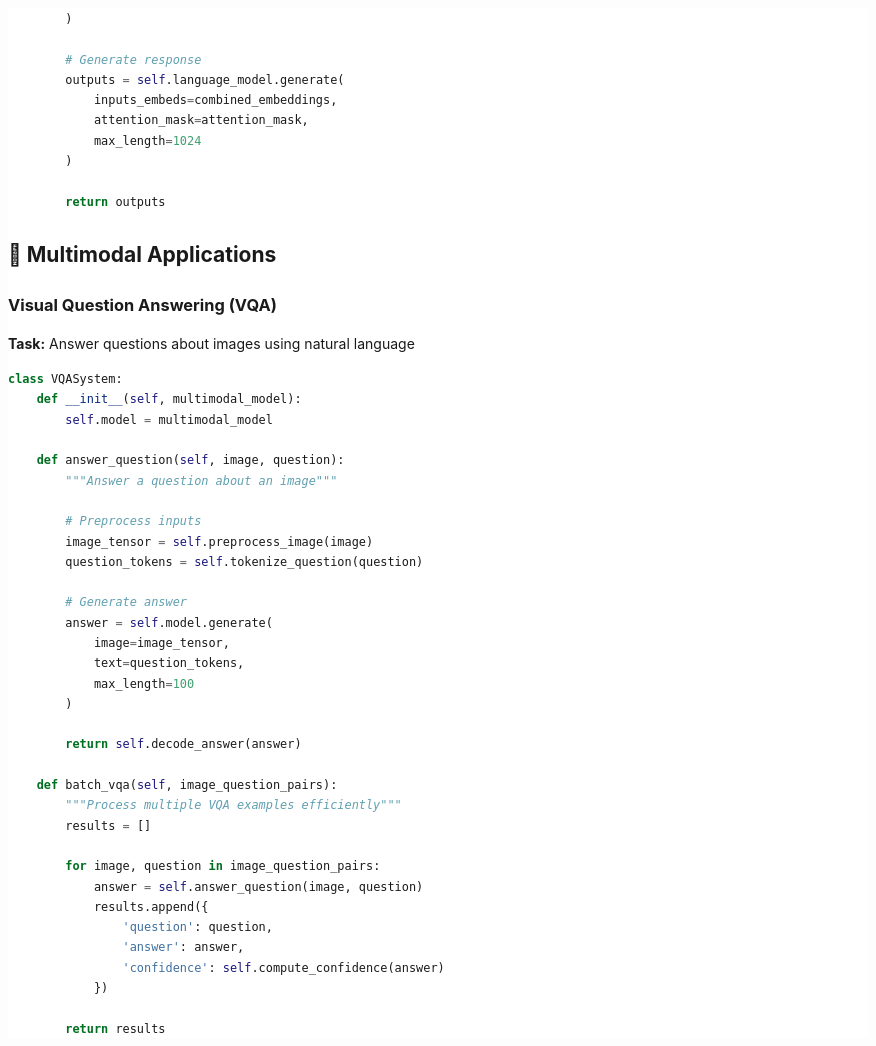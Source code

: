 ```python
        )
        
        # Generate response
        outputs = self.language_model.generate(
            inputs_embeds=combined_embeddings,
            attention_mask=attention_mask,
            max_length=1024
        )
        
        return outputs
```

## 🎨 Multimodal Applications

### Visual Question Answering (VQA)

**Task:** Answer questions about images using natural language

```python
class VQASystem:
    def __init__(self, multimodal_model):
        self.model = multimodal_model
    
    def answer_question(self, image, question):
        """Answer a question about an image"""
        
        # Preprocess inputs
        image_tensor = self.preprocess_image(image)
        question_tokens = self.tokenize_question(question)
        
        # Generate answer
        answer = self.model.generate(
            image=image_tensor,
            text=question_tokens,
            max_length=100
        )
        
        return self.decode_answer(answer)
    
    def batch_vqa(self, image_question_pairs):
        """Process multiple VQA examples efficiently"""
        results = []
        
        for image, question in image_question_pairs:
            answer = self.answer_question(image, question)
            results.append({
                'question': question,
                'answer': answer,
                'confidence': self.compute_confidence(answer)
            })
        
        return results
```
